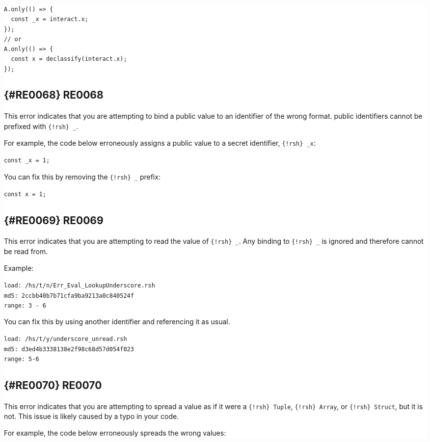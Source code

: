 ```reach
A.only(() => {
  const _x = interact.x;
});
// or
A.only(() => {
  const x = declassify(interact.x);
});
```

## {#RE0068} RE0068

This error indicates that you are attempting to bind a public value to an identifier
of the wrong format. public identifiers cannot be prefixed with `{!rsh} _`.

For example, the code below erroneously assigns a public value to a secret identifier, `{!rsh} _x`:

```reach
const _x = 1;
```

You can fix this by removing the `{!rsh} _` prefix:

```reach
const x = 1;
```

## {#RE0069} RE0069

This error indicates that you are attempting to read the value of `{!rsh} _`. Any binding to `{!rsh} _` is
ignored and therefore cannot be read from.

Example:

```reach
load: /hs/t/n/Err_Eval_LookupUnderscore.rsh
md5: 2ccbb40b7b71cfa9ba9213a0c840524f
range: 3 - 6
```

You can fix this by using another identifier and referencing it as usual.

```reach
load: /hs/t/y/underscore_unread.rsh
md5: d3ed4b3338138e2f98c68d57d054f023
range: 5-6
```

## {#RE0070} RE0070

This error indicates that you are attempting to spread a value as if it were a
`{!rsh} Tuple`, `{!rsh} Array`, or `{!rsh} Struct`, but it is not. This issue
is likely caused by a typo in your code.

For example, the code below erroneously spreads the wrong values:
